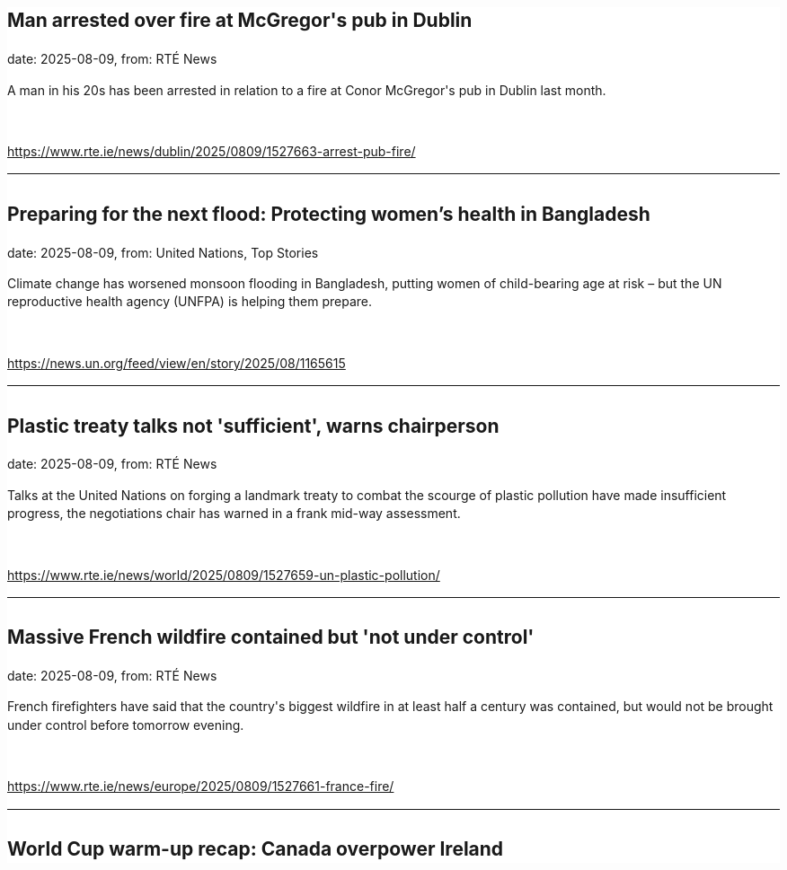 
## Man arrested over fire at McGregor's pub in Dublin

date: 2025-08-09, from: RTÉ News

A man in his 20s has been arrested in relation to a fire at Conor McGregor's pub in Dublin last month. 

<br> 

<https://www.rte.ie/news/dublin/2025/0809/1527663-arrest-pub-fire/>

---

## Preparing for the next flood: Protecting women’s health in Bangladesh

date: 2025-08-09, from: United Nations, Top Stories

Climate change has worsened monsoon flooding in Bangladesh, putting women of child-bearing age at risk – but the UN reproductive health agency (UNFPA) is helping them prepare.&nbsp; 

<br> 

<https://news.un.org/feed/view/en/story/2025/08/1165615>

---

## Plastic treaty talks not 'sufficient', warns chairperson

date: 2025-08-09, from: RTÉ News

Talks at the United Nations on forging a landmark treaty to combat the scourge of plastic pollution have made insufficient progress, the negotiations chair has warned in a frank mid-way assessment. 

<br> 

<https://www.rte.ie/news/world/2025/0809/1527659-un-plastic-pollution/>

---

## Massive French wildfire contained but 'not under control'

date: 2025-08-09, from: RTÉ News

French firefighters have said that the country's biggest wildfire in at least half a century was contained, but would not be brought under control before tomorrow evening. 

<br> 

<https://www.rte.ie/news/europe/2025/0809/1527661-france-fire/>

---

## World Cup warm-up recap: Canada overpower Ireland
